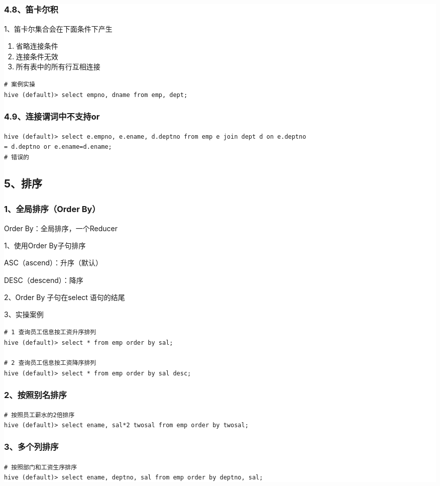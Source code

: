 ### 4.8、笛卡尔积

1、笛卡尔集合会在下面条件下产生

1. 省略连接条件
2. 连接条件无效
3. 所有表中的所有行互相连接

```mysql
# 案例实操
hive (default)> select empno, dname from emp, dept;
```

### 4.9、连接谓词中不支持or

```mysql
hive (default)> select e.empno, e.ename, d.deptno from emp e join dept d on e.deptno
= d.deptno or e.ename=d.ename;
# 错误的
```

## 5、排序

### 1、全局排序（Order By）

Order By：全局排序，一个Reducer

1、使用Order By子句排序

ASC（ascend）：升序（默认）

DESC（descend）：降序

2、Order By 子句在select 语句的结尾

3、实操案例

```mysql
# 1 查询员工信息按工资升序排列
hive (default)> select * from emp order by sal;

# 2 查询员工信息按工资降序排列
hive (default)> select * from emp order by sal desc;
```

### 2、按照别名排序

```mysql
# 按照员工薪水的2倍排序
hive (default)> select ename, sal*2 twosal from emp order by twosal;
```

### 3、多个列排序

```mysql
# 按照部门和工资生序排序
hive (default)> select ename, deptno, sal from emp order by deptno, sal;
```
